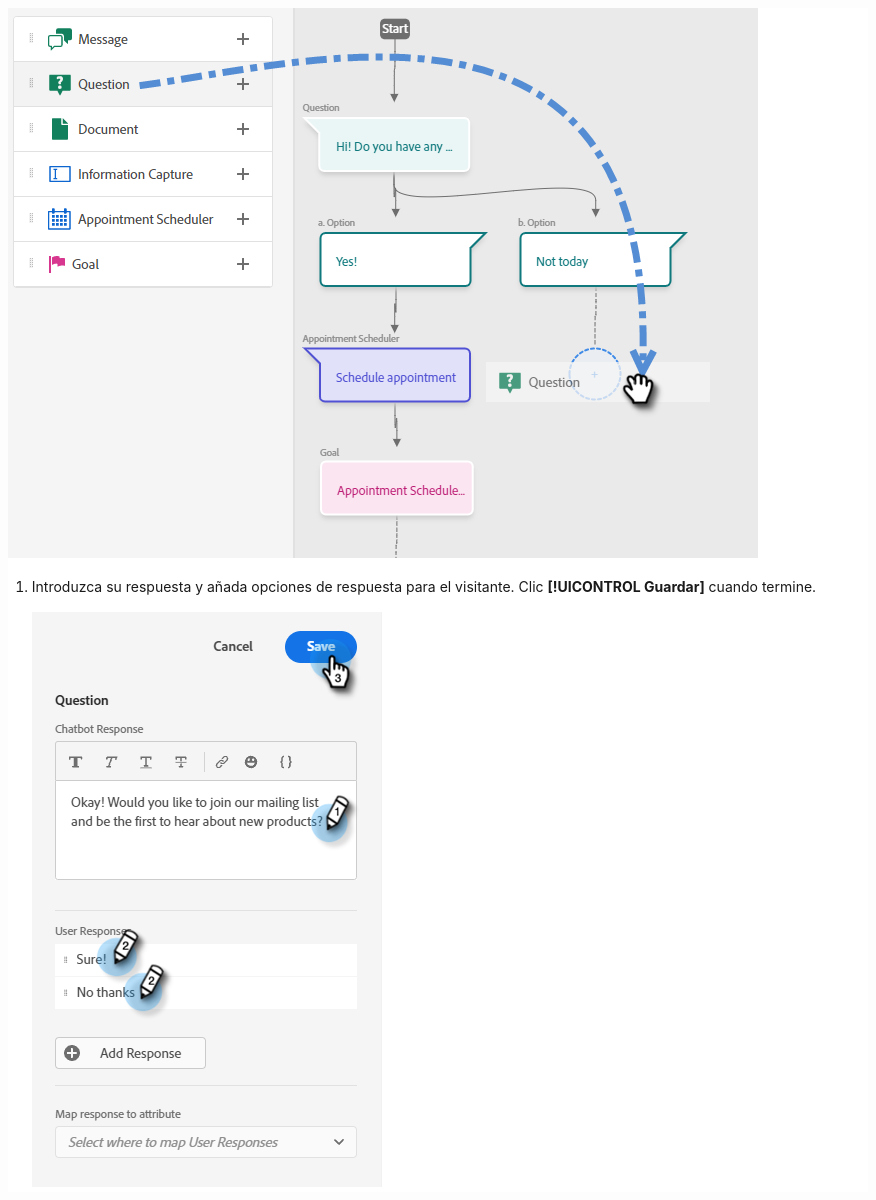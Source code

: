    ![](assets/stream-designer-14.png)

1. Introduzca su respuesta y añada opciones de respuesta para el visitante. Clic **[!UICONTROL Guardar]** cuando termine.

   ![](assets/stream-designer-15.png)
